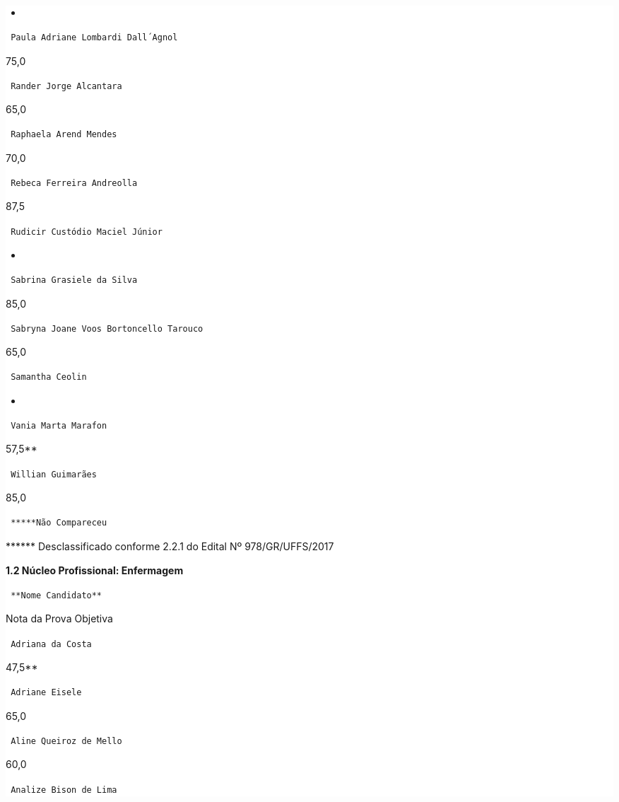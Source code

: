    *

     Paula Adriane Lombardi Dall´Agnol

   75,0

     Rander Jorge Alcantara

   65,0

     Raphaela Arend Mendes

   70,0

     Rebeca Ferreira Andreolla

   87,5

     Rudicir Custódio Maciel Júnior

   *

     Sabrina Grasiele da Silva

   85,0

     Sabryna Joane Voos Bortoncello Tarouco

   65,0

     Samantha Ceolin

   *

     Vania Marta Marafon

   57,5**

     Willian Guimarães

   85,0

     *****Não Compareceu

 ****** Desclassificado conforme 2.2.1 do Edital Nº 978/GR/UFFS/2017

 **1.2 Núcleo Profissional: Enfermagem**

     **Nome Candidato**

   Nota da Prova Objetiva

     Adriana da Costa

   47,5**

     Adriane Eisele

   65,0

     Aline Queiroz de Mello

   60,0

     Analize Bison de Lima
